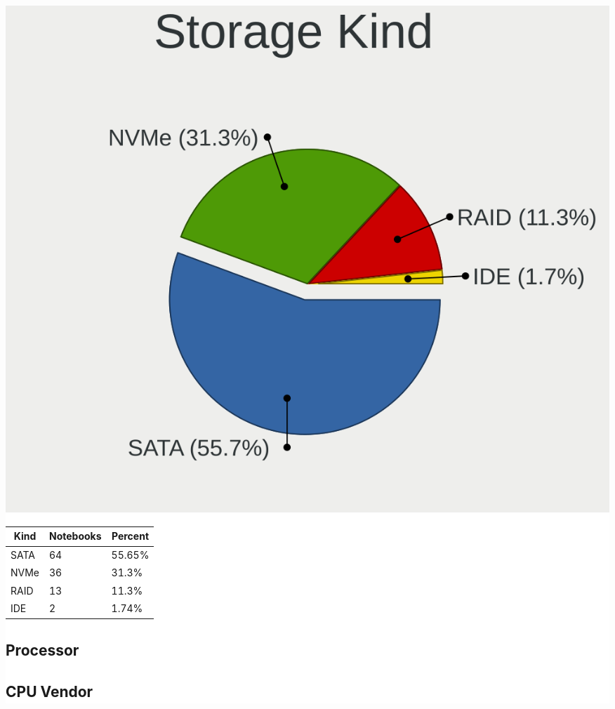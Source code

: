 ![Storage Kind](./images/pie_chart/storage_kind.svg)


| Kind | Notebooks | Percent |
|------|-----------|---------|
| SATA | 64        | 55.65%  |
| NVMe | 36        | 31.3%   |
| RAID | 13        | 11.3%   |
| IDE  | 2         | 1.74%   |

Processor
---------

CPU Vendor
----------
